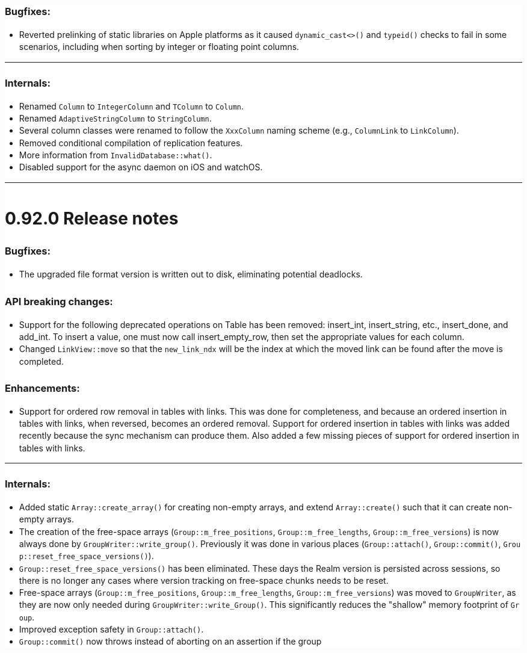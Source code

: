 ### Bugfixes:

* Reverted prelinking of static libraries on Apple platforms as it caused
  `dynamic_cast<>()` and `typeid()` checks to fail in some scenarios, including
  when sorting by integer or floating point columns.

-----------

### Internals:

* Renamed `Column` to `IntegerColumn` and `TColumn` to `Column`.
* Renamed `AdaptiveStringColumn` to `StringColumn`.
* Several column classes were renamed to follow the `XxxColumn` naming scheme
  (e.g., `ColumnLink` to `LinkColumn`).
* Removed conditional compilation of replication features.
* More information from `InvalidDatabase::what()`.
* Disabled support for the async daemon on iOS and watchOS.

----------------------------------------------

# 0.92.0 Release notes

### Bugfixes:

* The upgraded file format version is written out to disk, eliminating potential
  deadlocks.

### API breaking changes:

* Support for the following deprecated operations on Table has been removed:
  insert_int, insert_string, etc., insert_done, and add_int. To insert a value,
  one must now call insert_empty_row, then set the appropriate values for each
  column.
* Changed `LinkView::move` so that the `new_link_ndx` will be the index at which
  the moved link can be found after the move is completed.

### Enhancements:

* Support for ordered row removal in tables with links. This was done for
  completeness, and because an ordered insertion in tables with links, when
  reversed, becomes an ordered removal. Support for ordered insertion in tables
  with links was added recently because the sync mechanism can produce
  them. Also added a few missing pieces of support for ordered insertion in
  tables with links.

-----------

### Internals:

* Added static `Array::create_array()` for creating non-empty arrays, and extend
  `Array::create()` such that it can create non-empty arrays.
* The creation of the free-space arrays (`Group::m_free_positions`,
  `Group::m_free_lengths`, `Group::m_free_versions`) is now always done by
  `GroupWriter::write_group()`. Previously it was done in various places
  (`Group::attach()`, `Group::commit()`, `Group::reset_free_space_versions()`).
* `Group::reset_free_space_versions()` has been eliminated. These days the Realm
  version is persisted across sessions, so there is no longer any cases where
  version tracking on free-space chunks needs to be reset.
* Free-space arrays (`Group::m_free_positions`, `Group::m_free_lengths`,
  `Group::m_free_versions`) was moved to `GroupWriter`, as they are now only
  needed during `GroupWriter::write_Group()`. This significantly reduces the
  "shallow" memory footprint of `Group`.
* Improved exception safety in `Group::attach()`.
* `Group::commit()` now throws instead of aborting on an assertion if the group